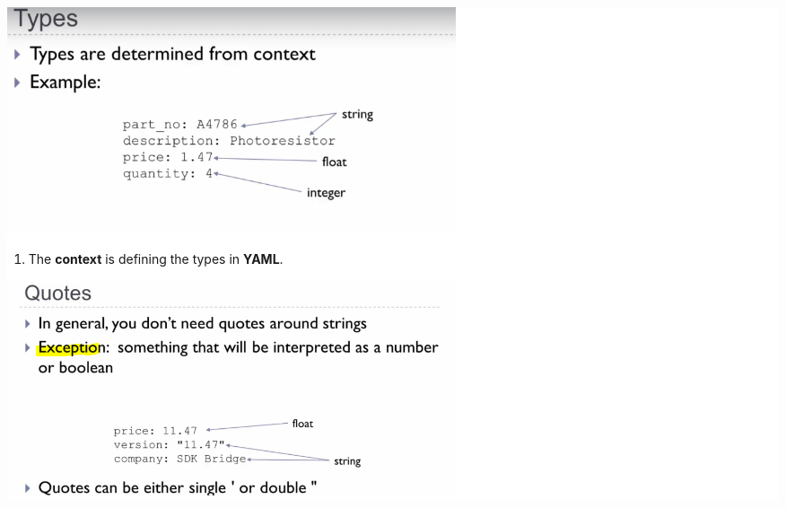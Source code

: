 <img src="types.PNG" alt="alt text" width="500"/>

1. The **context** is defining the types in **YAML**.

<img src="quates.PNG" alt="alt text" width="500"/>
